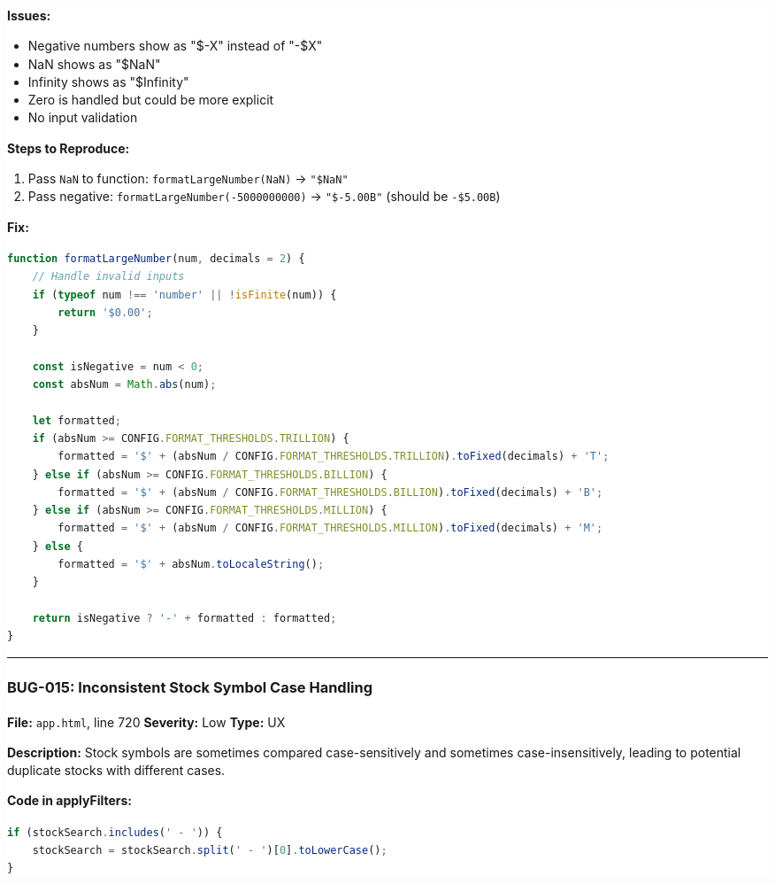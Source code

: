 **Issues:**
- Negative numbers show as "$-X" instead of "-$X"
- NaN shows as "$NaN"
- Infinity shows as "$Infinity"
- Zero is handled but could be more explicit
- No input validation

**Steps to Reproduce:**
1. Pass `NaN` to function: `formatLargeNumber(NaN)` → `"$NaN"`
2. Pass negative: `formatLargeNumber(-5000000000)` → `"$-5.00B"` (should be `-$5.00B`)

**Fix:**
```javascript
function formatLargeNumber(num, decimals = 2) {
    // Handle invalid inputs
    if (typeof num !== 'number' || !isFinite(num)) {
        return '$0.00';
    }
    
    const isNegative = num < 0;
    const absNum = Math.abs(num);
    
    let formatted;
    if (absNum >= CONFIG.FORMAT_THRESHOLDS.TRILLION) {
        formatted = '$' + (absNum / CONFIG.FORMAT_THRESHOLDS.TRILLION).toFixed(decimals) + 'T';
    } else if (absNum >= CONFIG.FORMAT_THRESHOLDS.BILLION) {
        formatted = '$' + (absNum / CONFIG.FORMAT_THRESHOLDS.BILLION).toFixed(decimals) + 'B';
    } else if (absNum >= CONFIG.FORMAT_THRESHOLDS.MILLION) {
        formatted = '$' + (absNum / CONFIG.FORMAT_THRESHOLDS.MILLION).toFixed(decimals) + 'M';
    } else {
        formatted = '$' + absNum.toLocaleString();
    }
    
    return isNegative ? '-' + formatted : formatted;
}
```

---

### BUG-015: Inconsistent Stock Symbol Case Handling
**File:** `app.html`, line 720
**Severity:** Low
**Type:** UX

**Description:**
Stock symbols are sometimes compared case-sensitively and sometimes case-insensitively, leading to potential duplicate stocks with different cases.

**Code in applyFilters:**
```javascript
if (stockSearch.includes(' - ')) {
    stockSearch = stockSearch.split(' - ')[0].toLowerCase();
}
```
